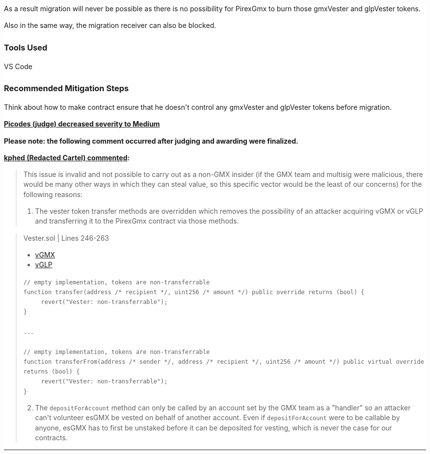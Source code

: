 As a result migration will never be possible as there is no possibility for PirexGmx to burn those gmxVester and glpVester tokens.

Also in the same way, the migration receiver can also be blocked.

### Tools Used

VS Code

### Recommended Mitigation Steps

Think about how to make contract ensure that he doesn't control any gmxVester and glpVester tokens before migration.

**[Picodes (judge) decreased severity to Medium](https://github.com/code-423n4/2022-11-redactedcartel-findings/issues/61)**

**Please note: the following comment occurred after judging and awarding were finalized.**

**[kphed (Redacted Cartel) commented](https://github.com/code-423n4/2022-11-redactedcartel-findings/issues/61#issuecomment-1382029037):**
> This issue is invalid and not possible to carry out as a non-GMX insider (if the GMX team and multisig were malicious, there would be many other ways in which they can steal value, so this specific vector would be the least of our concerns) for the following reasons:
>
> 1. The vester token transfer methods are overridden which removes the possibility of an attacker acquiring vGMX or vGLP and transferring it to the PirexGmx contract via those methods.

> Vester.sol | Lines 246-263
> - [vGMX](https://arbiscan.io/address/0x199070ddfd1cfb69173aa2f7e20906f26b363004#code#F1#L246)
> - [vGLP](https://arbiscan.io/address/0xa75287d2f8b217273e7fcd7e86ef07d33972042e#code#F1#L246)
> ```
> // empty implementation, tokens are non-transferrable
> function transfer(address /* recipient */, uint256 /* amount */) public override returns (bool) {
>      revert("Vester: non-transferrable");
> }
> 
> ...
> 
> // empty implementation, tokens are non-transferrable
> function transferFrom(address /* sender */, address /* recipient */, uint256 /* amount */) public virtual override returns (bool) {
>      revert("Vester: non-transferrable");
> }
> ```
> 
> 2. The `depositForAccount` method can only be called by an account set by the GMX team as a "handler" so an attacker can't volunteer esGMX be vested on behalf of another account. Even if `depositForAccount` were to be callable by anyone, esGMX has to first be unstaked before it can be deposited for vesting, which is never the case for our contracts.



***
